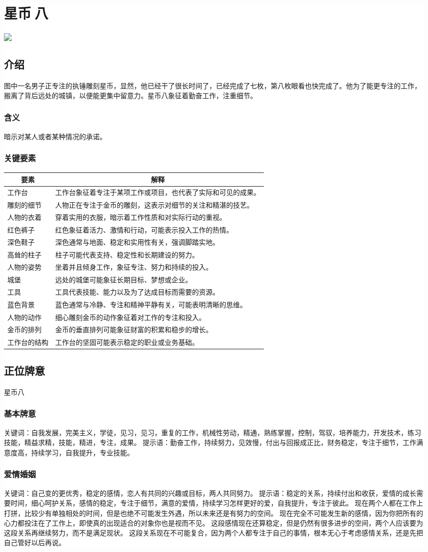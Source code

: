 # 星币 八

![](https://www.tarotchina.net/wp-content/uploads/2024/01/p8.webp)

## 介绍
图中一名男子正专注的执锤雕刻星币，显然，他已经干了很长时间了，已经完成了七枚，第八枚眼看也快完成了。他为了能更专注的工作，搬离了背后远处的城镇，以便能更集中留意力。星币八象征着勤奋工作，注重细节。


### 含义
暗示对某人或者某种情况的承诺。


### 关键要素
| 要素         | 解释                                                         |
| ------------ | ------------------------------------------------------------ |
| 工作台       | 工作台象征着专注于某项工作或项目，也代表了实际和可见的成果。 |
| 雕刻的细节   | 人物正在专注于金币的雕刻，这表示对细节的关注和精湛的技艺。   |
| 人物的衣着   | 穿着实用的衣服，暗示着工作性质和对实际行动的重视。           |
| 红色裤子     | 红色象征着活力、激情和行动，可能表示投入工作的热情。         |
| 深色鞋子     | 深色通常与地面、稳定和实用性有关，强调脚踏实地。             |
| 高耸的柱子   | 柱子可能代表支持、稳定性和长期建设的努力。                   |
| 人物的姿势   | 坐着并且倾身工作，象征专注、努力和持续的投入。               |
| 城堡         | 远处的城堡可能象征长期目标、梦想或企业。                     |
| 工具         | 工具代表技能、能力以及为了达成目标而需要的资源。             |
| 蓝色背景     | 蓝色通常与冷静、专注和精神平静有关，可能表明清晰的思维。     |
| 人物的动作   | 细心雕刻金币的动作象征着对工作的专注和投入。                 |
| 金币的排列   | 金币的垂直排列可能象征财富的积累和稳步的增长。               |
| 工作台的结构 | 工作台的坚固可能表示稳定的职业或业务基础。                   |


## 正位牌意
星币八

### 基本牌意
关键词：自我发展，完美主义，学徒，见习，见习，重复的工作，机械性劳动，精通，熟练掌握，控制，驾驭，培养能力，开发技术，练习技能，精益求精，技能，精进，专注，成果。
提示语：勤奋工作，持续努力，见效慢，付出与回报成正比，财务稳定，专注于细节，工作满意度高，持续学习，自我提升，专业技能。

### 爱情婚姻
关键词：自己变的更优秀，稳定的感情，恋人有共同的兴趣或目标，两人共同努力。
提示语：稳定的关系，持续付出和收获，爱情的成长需要时间，细心呵护关系，感情的稳定，专注于细节，满意的爱情，持续学习怎样更好的爱，自我提升，专注于彼此。
现在两个人都在工作上打拼，比较少有单独相处的时间，但是也绝不可能发生外遇，所以未来还是有努力的空间。
现在完全不可能发生新的感情，因为你把所有的心力都投注在了工作上，即使真的出现适合的对象你也是视而不见。
这段感情现在还算稳定，但是仍然有很多进步的空间，两个人应该要为这段关系再继续努力，而不是满足现状。
这段关系现在不可能复合，因为两个人都专注于自己的事情，根本无心于考虑感情关系，还是先把自己管好以后再说。
